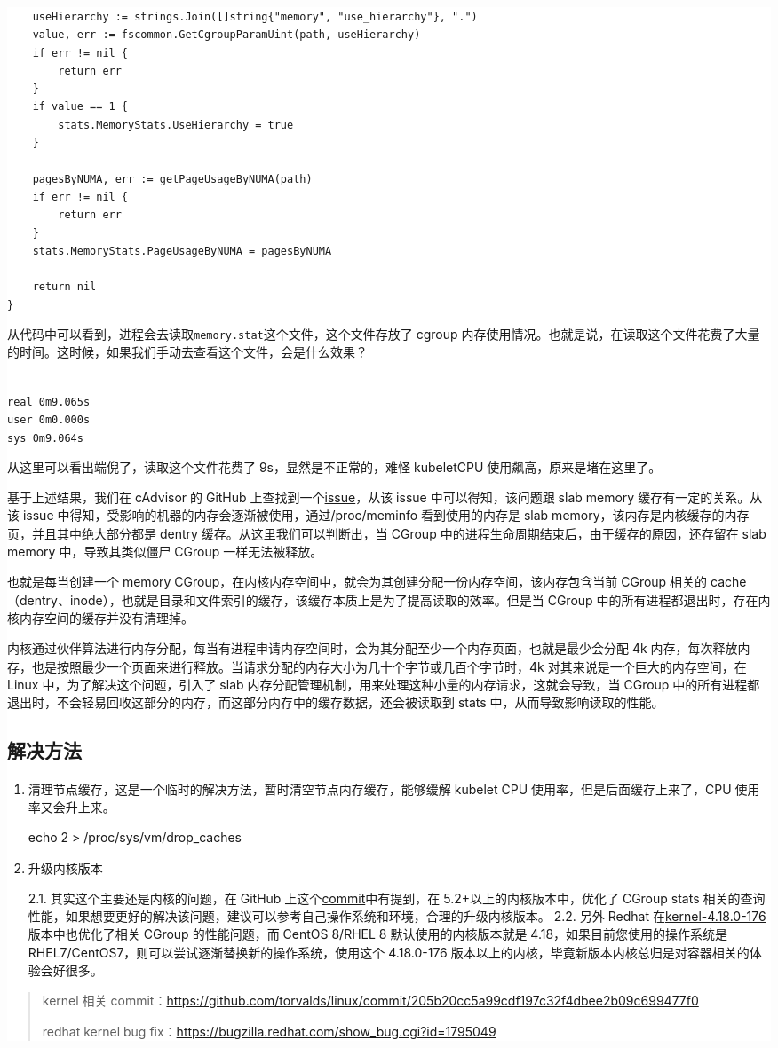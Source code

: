     	useHierarchy := strings.Join([]string{"memory", "use_hierarchy"}, ".")
    	value, err := fscommon.GetCgroupParamUint(path, useHierarchy)
    	if err != nil {
    		return err
    	}
    	if value == 1 {
    		stats.MemoryStats.UseHierarchy = true
    	}

    	pagesByNUMA, err := getPageUsageByNUMA(path)
    	if err != nil {
    		return err
    	}
    	stats.MemoryStats.PageUsageByNUMA = pagesByNUMA

    	return nil
    }

从代码中可以看到，进程会去读取`memory.stat`这个文件，这个文件存放了 cgroup 内存使用情况。也就是说，在读取这个文件花费了大量的时间。这时候，如果我们手动去查看这个文件，会是什么效果？

```

real 0m9.065s
user 0m0.000s
sys 0m9.064s
```

从这里可以看出端倪了，读取这个文件花费了 9s，显然是不正常的，难怪 kubeletCPU 使用飙高，原来是堵在这里了。

基于上述结果，我们在 cAdvisor 的 GitHub 上查找到一个[issue](https://github.com/google/cadvisor/issues/1774)，从该 issue 中可以得知，该问题跟 slab memory 缓存有一定的关系。从该 issue 中得知，受影响的机器的内存会逐渐被使用，通过/proc/meminfo 看到使用的内存是 slab memory，该内存是内核缓存的内存页，并且其中绝大部分都是 dentry 缓存。从这里我们可以判断出，当 CGroup 中的进程生命周期结束后，由于缓存的原因，还存留在 slab memory 中，导致其类似僵尸 CGroup 一样无法被释放。

也就是每当创建一个 memory CGroup，在内核内存空间中，就会为其创建分配一份内存空间，该内存包含当前 CGroup 相关的 cache（dentry、inode），也就是目录和文件索引的缓存，该缓存本质上是为了提高读取的效率。但是当 CGroup 中的所有进程都退出时，存在内核内存空间的缓存并没有清理掉。

内核通过伙伴算法进行内存分配，每当有进程申请内存空间时，会为其分配至少一个内存页面，也就是最少会分配 4k 内存，每次释放内存，也是按照最少一个页面来进行释放。当请求分配的内存大小为几十个字节或几百个字节时，4k 对其来说是一个巨大的内存空间，在 Linux 中，为了解决这个问题，引入了 slab 内存分配管理机制，用来处理这种小量的内存请求，这就会导致，当 CGroup 中的所有进程都退出时，不会轻易回收这部分的内存，而这部分内存中的缓存数据，还会被读取到 stats 中，从而导致影响读取的性能。

## 解决方法

1. 清理节点缓存，这是一个临时的解决方法，暂时清空节点内存缓存，能够缓解 kubelet CPU 使用率，但是后面缓存上来了，CPU 使用率又会升上来。

    echo 2 > /proc/sys/vm/drop_caches

2. 升级内核版本

   2.1. 其实这个主要还是内核的问题，在 GitHub 上这个[commit](https://github.com/torvalds/linux/commit/205b20cc5a99cdf197c32f4dbee2b09c699477f0)中有提到，在 5.2+以上的内核版本中，优化了 CGroup stats 相关的查询性能，如果想要更好的解决该问题，建议可以参考自己操作系统和环境，合理的升级内核版本。
   2.2. 另外 Redhat 在[kernel-4.18.0-176](https://bugzilla.redhat.com/show_bug.cgi?id=1795049)版本中也优化了相关 CGroup 的性能问题，而 CentOS 8/RHEL 8 默认使用的内核版本就是 4.18，如果目前您使用的操作系统是 RHEL7/CentOS7，则可以尝试逐渐替换新的操作系统，使用这个 4.18.0-176 版本以上的内核，毕竟新版本内核总归是对容器相关的体验会好很多。

> kernel 相关 commit：<https://github.com/torvalds/linux/commit/205b20cc5a99cdf197c32f4dbee2b09c699477f0>
>
> redhat kernel bug fix：<https://bugzilla.redhat.com/show_bug.cgi?id=1795049>
